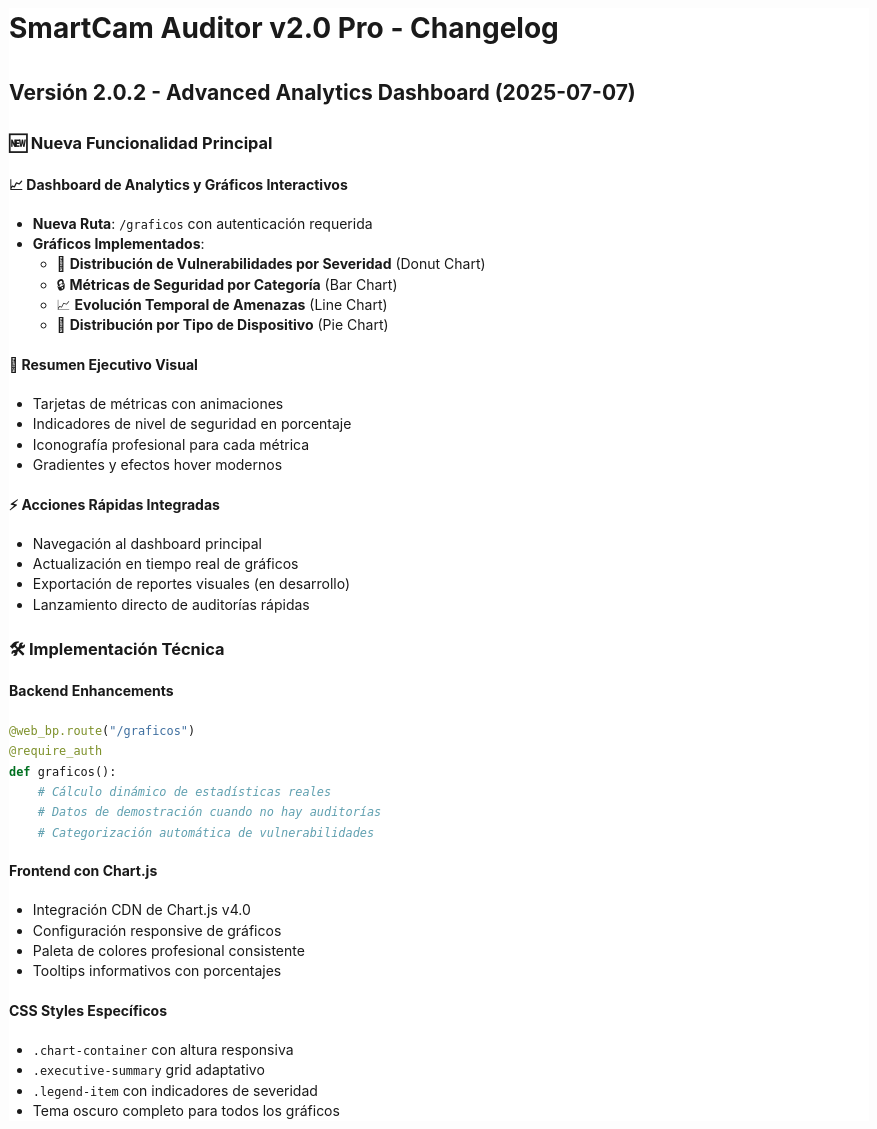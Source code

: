 # SmartCam Auditor v2.0 Pro - Changelog

## Versión 2.0.2 - Advanced Analytics Dashboard (2025-07-07)

### 🆕 Nueva Funcionalidad Principal

#### **📈 Dashboard de Analytics y Gráficos Interactivos**
- **Nueva Ruta**: `/graficos` con autenticación requerida
- **Gráficos Implementados**:
  - 🎯 **Distribución de Vulnerabilidades por Severidad** (Donut Chart)
  - 🔒 **Métricas de Seguridad por Categoría** (Bar Chart)
  - 📈 **Evolución Temporal de Amenazas** (Line Chart)
  - 🔧 **Distribución por Tipo de Dispositivo** (Pie Chart)

#### **🎨 Resumen Ejecutivo Visual**
- Tarjetas de métricas con animaciones
- Indicadores de nivel de seguridad en porcentaje
- Iconografía profesional para cada métrica
- Gradientes y efectos hover modernos

#### **⚡ Acciones Rápidas Integradas**
- Navegación al dashboard principal
- Actualización en tiempo real de gráficos
- Exportación de reportes visuales (en desarrollo)
- Lanzamiento directo de auditorías rápidas

### 🛠️ Implementación Técnica

#### **Backend Enhancements**
```python
@web_bp.route("/graficos")
@require_auth
def graficos():
    # Cálculo dinámico de estadísticas reales
    # Datos de demostración cuando no hay auditorías
    # Categorización automática de vulnerabilidades
```

#### **Frontend con Chart.js**
- Integración CDN de Chart.js v4.0
- Configuración responsive de gráficos
- Paleta de colores profesional consistente
- Tooltips informativos con porcentajes

#### **CSS Styles Específicos**
- `.chart-container` con altura responsiva
- `.executive-summary` grid adaptativo
- `.legend-item` con indicadores de severidad
- Tema oscuro completo para todos los gráficos
